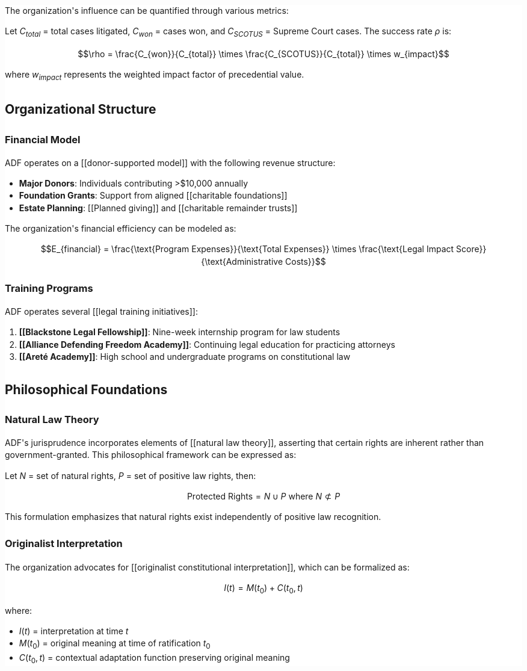 The organization's influence can be quantified through various metrics:

Let $C_{total}$ = total cases litigated, $C_{won}$ = cases won, and $C_{SCOTUS}$ = Supreme Court cases. The success rate $\rho$ is:

$$\rho = \frac{C_{won}}{C_{total}} \times \frac{C_{SCOTUS}}{C_{total}} \times w_{impact}$$

where $w_{impact}$ represents the weighted impact factor of precedential value.

## Organizational Structure

### Financial Model

ADF operates on a [[donor-supported model]] with the following revenue structure:

- **Major Donors**: Individuals contributing >$10,000 annually
- **Foundation Grants**: Support from aligned [[charitable foundations]]
- **Estate Planning**: [[Planned giving]] and [[charitable remainder trusts]]

The organization's financial efficiency can be modeled as:

$$E_{financial} = \frac{\text{Program Expenses}}{\text{Total Expenses}} \times \frac{\text{Legal Impact Score}}{\text{Administrative Costs}}$$

### Training Programs

ADF operates several [[legal training initiatives]]:

1. **[[Blackstone Legal Fellowship]]**: Nine-week internship program for law students
2. **[[Alliance Defending Freedom Academy]]**: Continuing legal education for practicing attorneys
3. **[[Areté Academy]]**: High school and undergraduate programs on constitutional law

## Philosophical Foundations

### Natural Law Theory

ADF's jurisprudence incorporates elements of [[natural law theory]], asserting that certain rights are inherent rather than government-granted. This philosophical framework can be expressed as:

Let $N$ = set of natural rights, $P$ = set of positive law rights, then:

$$\text{Protected Rights} = N \cup P \text{ where } N \not\subset P$$

This formulation emphasizes that natural rights exist independently of positive law recognition.

### Originalist Interpretation

The organization advocates for [[originalist constitutional interpretation]], which can be formalized as:

$$I(t) = M(t_0) + C(t_0, t)$$

where:
- $I(t)$ = interpretation at time $t$
- $M(t_0)$ = original meaning at time of ratification $t_0$
- $C(t_0, t)$ = contextual adaptation function preserving original meaning
